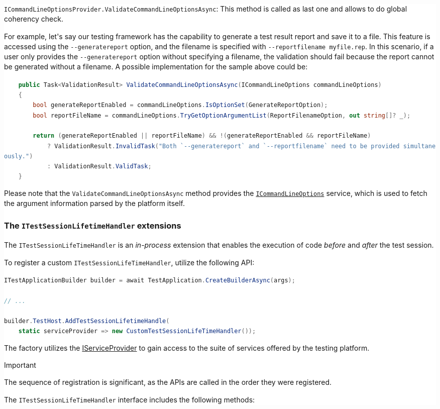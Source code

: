 ```csharp
```

`ICommandLineOptionsProvider.ValidateCommandLineOptionsAsync`: This method is called as last one and allows to do global coherency check.

For example, let's say our testing framework has the capability to generate a test result report and save it to a file. This feature is accessed using the `--generatereport` option, and the filename is specified with `--reportfilename myfile.rep`. In this scenario, if a user only provides the `--generatereport` option without specifying a filename, the validation should fail because the report cannot be generated without a filename.
A possible implementation for the sample above could be:

```csharp
    public Task<ValidationResult> ValidateCommandLineOptionsAsync(ICommandLineOptions commandLineOptions)
    {
        bool generateReportEnabled = commandLineOptions.IsOptionSet(GenerateReportOption);
        bool reportFileName = commandLineOptions.TryGetOptionArgumentList(ReportFilenameOption, out string[]? _);

        return (generateReportEnabled || reportFileName) && !(generateReportEnabled && reportFileName)
            ? ValidationResult.InvalidTask("Both `--generatereport` and `--reportfilename` need to be provided simultaneously.")
            : ValidationResult.ValidTask;
    }
```

Please note that the `ValidateCommandLineOptionsAsync` method provides the [`ICommandLineOptions`](./unit-testing-platform-architecture-services.md#the-icommandlineoptions-service) service, which is used to fetch the argument information parsed by the platform itself.

### The `ITestSessionLifetimeHandler` extensions

The `ITestSessionLifeTimeHandler` is an *in-process* extension that enables the execution of code *before* and *after* the test session.

To register a custom `ITestSessionLifeTimeHandler`, utilize the following API:

```csharp
ITestApplicationBuilder builder = await TestApplication.CreateBuilderAsync(args);

// ...

builder.TestHost.AddTestSessionLifetimeHandle(
    static serviceProvider => new CustomTestSessionLifeTimeHandler());
```

The factory utilizes the [IServiceProvider](./unit-testing-platform-architecture-services.md#the-imessagebus-service) to gain access to the suite of services offered by the testing platform.

> [!IMPORTANT]
> The sequence of registration is significant, as the APIs are called in the order they were registered.

The `ITestSessionLifeTimeHandler` interface includes the following methods:
